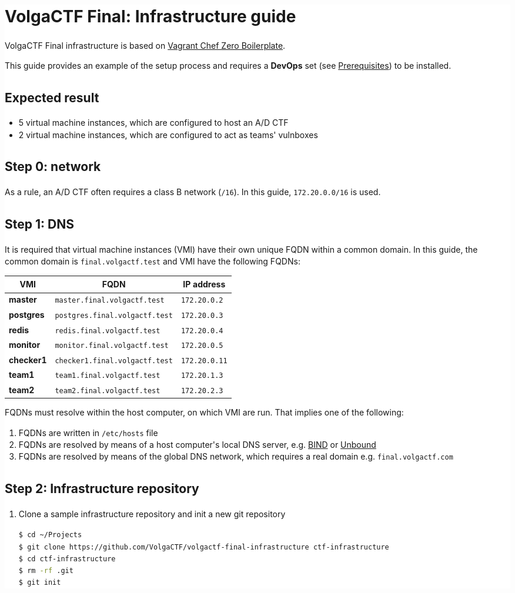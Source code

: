 # VolgaCTF Final: Infrastructure guide

VolgaCTF Final infrastructure is based on [Vagrant Chef Zero Boilerplate](https://github.com/aspyatkin/vagrant-chef-zero-boilerplate).

This guide provides an example of the setup process and requires a **DevOps** set (see [Prerequisites](prerequisites.md)) to be installed.

## Expected result

- 5 virtual machine instances, which are configured to host an A/D CTF
- 2 virtual machine instances, which are configured to act as teams' vulnboxes

## Step 0: network

As a rule, an A/D CTF often requires a class B network (`/16`). In this guide, `172.20.0.0/16` is used.

## Step 1: DNS

It is required that virtual machine instances (VMI) have their own unique FQDN within a common domain. In this guide, the common domain is `final.volgactf.test` and VMI have the following FQDNs:

| VMI | FQDN | IP address |
| --- | ---- | ---------- |
| **master** | `master.final.volgactf.test` | `172.20.0.2` |
| **postgres** | `postgres.final.volgactf.test` | `172.20.0.3` |
| **redis** | `redis.final.volgactf.test` | `172.20.0.4` |
| **monitor** | `monitor.final.volgactf.test` | `172.20.0.5` |
| **checker1** | `checker1.final.volgactf.test` | `172.20.0.11` |
| **team1** | `team1.final.volgactf.test` | `172.20.1.3` |
| **team2** | `team2.final.volgactf.test` | `172.20.2.3` |

FQDNs must resolve within the host computer, on which VMI are run. That implies one of the following:
1. FQDNs are written in `/etc/hosts` file
2. FQDNs are resolved by means of a host computer's local DNS server, e.g. [BIND](https://www.isc.org/downloads/bind/) or [Unbound](https://nlnetlabs.nl/projects/unbound/about/)
3. FQDNs are resolved by means of the global DNS network, which requires a real domain e.g. `final.volgactf.com`

## Step 2: Infrastructure repository

1. Clone a sample infrastructure repository and init a new git repository

    ```sh
    $ cd ~/Projects
    $ git clone https://github.com/VolgaCTF/volgactf-final-infrastructure ctf-infrastructure
    $ cd ctf-infrastructure
    $ rm -rf .git
    $ git init
    ```

